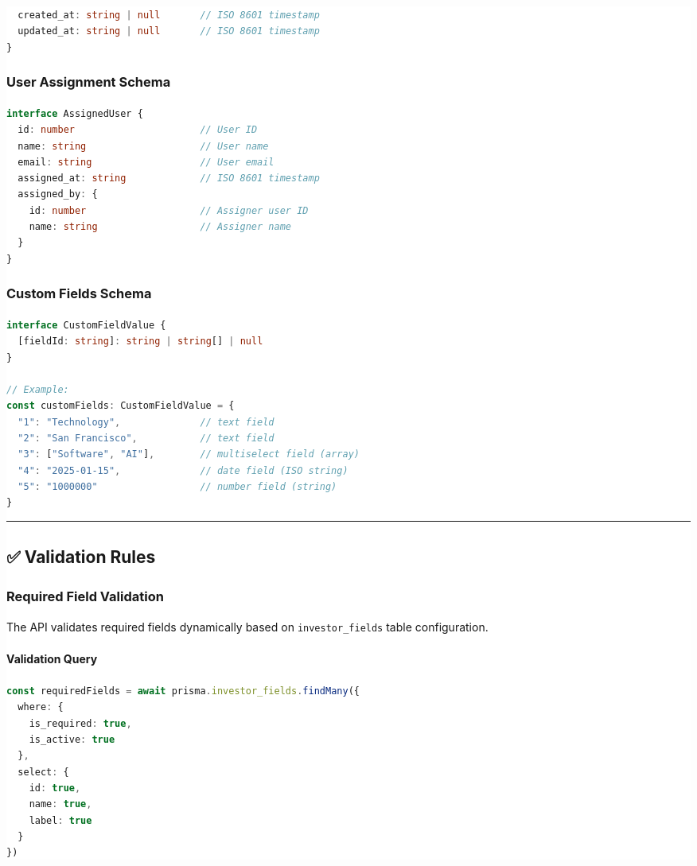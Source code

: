 ```typescript
  created_at: string | null       // ISO 8601 timestamp
  updated_at: string | null       // ISO 8601 timestamp
}
```

### User Assignment Schema

```typescript
interface AssignedUser {
  id: number                      // User ID
  name: string                    // User name
  email: string                   // User email
  assigned_at: string             // ISO 8601 timestamp
  assigned_by: {
    id: number                    // Assigner user ID
    name: string                  // Assigner name
  }
}
```

### Custom Fields Schema

```typescript
interface CustomFieldValue {
  [fieldId: string]: string | string[] | null
}

// Example:
const customFields: CustomFieldValue = {
  "1": "Technology",              // text field
  "2": "San Francisco",           // text field
  "3": ["Software", "AI"],        // multiselect field (array)
  "4": "2025-01-15",              // date field (ISO string)
  "5": "1000000"                  // number field (string)
}
```

---

## ✅ Validation Rules

### Required Field Validation

The API validates required fields dynamically based on `investor_fields` table configuration.

#### Validation Query
```typescript
const requiredFields = await prisma.investor_fields.findMany({
  where: {
    is_required: true,
    is_active: true
  },
  select: {
    id: true,
    name: true,
    label: true
  }
})
```
